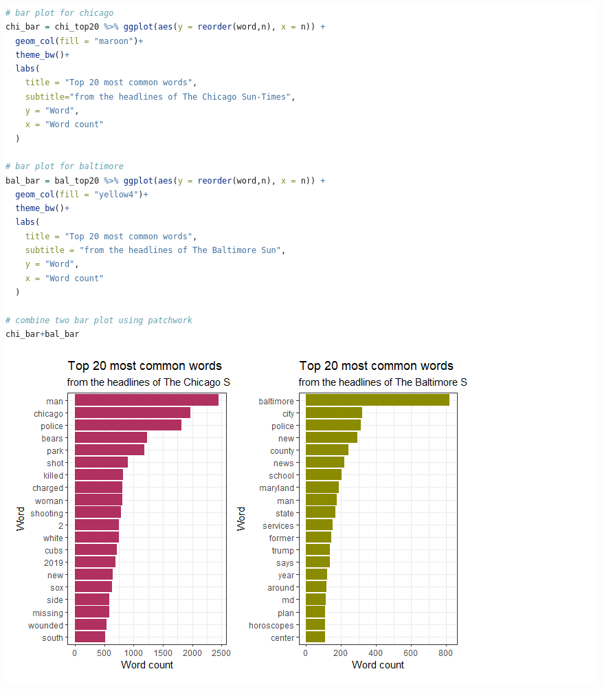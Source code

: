 ``` r
# bar plot for chicago
chi_bar = chi_top20 %>% ggplot(aes(y = reorder(word,n), x = n)) +
  geom_col(fill = "maroon")+
  theme_bw()+
  labs(
    title = "Top 20 most common words",
    subtitle="from the headlines of The Chicago Sun-Times",
    y = "Word",
    x = "Word count"
  )

# bar plot for baltimore
bal_bar = bal_top20 %>% ggplot(aes(y = reorder(word,n), x = n)) +
  geom_col(fill = "yellow4")+
  theme_bw()+
  labs(
    title = "Top 20 most common words",
    subtitle = "from the headlines of The Baltimore Sun",
    y = "Word",
    x = "Word count"
  )

# combine two bar plot using patchwork
chi_bar+bal_bar
```

![](homework-03_files/figure-gfm/top20_bar-1.png)
